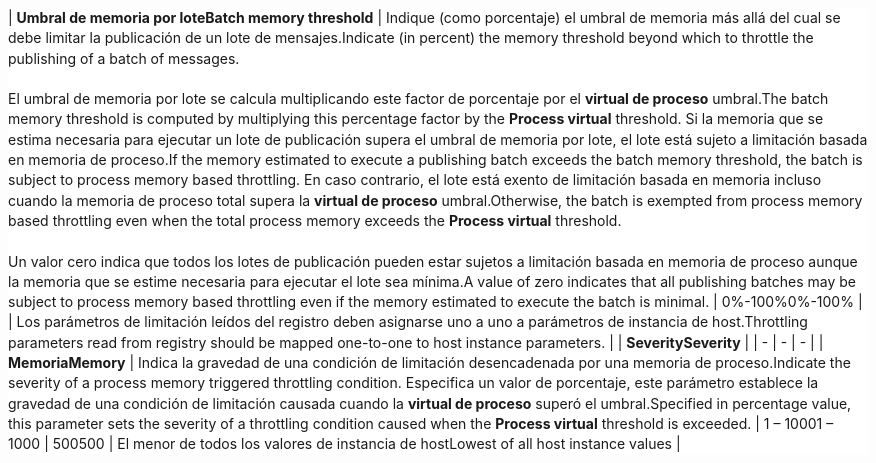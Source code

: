    |   <span data-ttu-id="af2d5-185">**Umbral de memoria por lote**</span><span class="sxs-lookup"><span data-stu-id="af2d5-185">**Batch memory threshold**</span></span>    | <span data-ttu-id="af2d5-186">Indique (como porcentaje) el umbral de memoria más allá del cual se debe limitar la publicación de un lote de mensajes.</span><span class="sxs-lookup"><span data-stu-id="af2d5-186">Indicate (in percent) the memory threshold beyond which to throttle the publishing of a batch of messages.</span></span><br /><br /> <span data-ttu-id="af2d5-187">El umbral de memoria por lote se calcula multiplicando este factor de porcentaje por el **virtual de proceso** umbral.</span><span class="sxs-lookup"><span data-stu-id="af2d5-187">The batch memory threshold is computed by multiplying this percentage factor by the **Process virtual** threshold.</span></span> <span data-ttu-id="af2d5-188">Si la memoria que se estima necesaria para ejecutar un lote de publicación supera el umbral de memoria por lote, el lote está sujeto a limitación basada en memoria de proceso.</span><span class="sxs-lookup"><span data-stu-id="af2d5-188">If the memory estimated to execute a publishing batch exceeds the batch memory threshold, the batch is subject to process memory based throttling.</span></span> <span data-ttu-id="af2d5-189">En caso contrario, el lote está exento de limitación basada en memoria incluso cuando la memoria de proceso total supera la **virtual de proceso** umbral.</span><span class="sxs-lookup"><span data-stu-id="af2d5-189">Otherwise, the batch is exempted from process memory based throttling even when the total process memory exceeds the **Process virtual** threshold.</span></span><br /><br /> <span data-ttu-id="af2d5-190">Un valor cero indica que todos los lotes de publicación pueden estar sujetos a limitación basada en memoria de proceso aunque la memoria que se estime necesaria para ejecutar el lote sea mínima.</span><span class="sxs-lookup"><span data-stu-id="af2d5-190">A value of zero indicates that all publishing batches may be subject to process memory based throttling even if the memory estimated to execute the batch is minimal.</span></span> |                                                <span data-ttu-id="af2d5-191">0%-100%</span><span class="sxs-lookup"><span data-stu-id="af2d5-191">0%-100%</span></span>                                                 |               | <span data-ttu-id="af2d5-192">Los parámetros de limitación leídos del registro deben asignarse uno a uno a parámetros de instancia de host.</span><span class="sxs-lookup"><span data-stu-id="af2d5-192">Throttling parameters read from registry should be mapped one-to-one to host instance parameters.</span></span> |
   |          <span data-ttu-id="af2d5-193">**Severity**</span><span class="sxs-lookup"><span data-stu-id="af2d5-193">**Severity**</span></span>           |                                                                                                                                                                                                                                                                                                                                                                                                                                                                                                                                                                                                                                                                                                                                    |                                                   -                                                    |       -       |                                                 -                                                 |
   |           <span data-ttu-id="af2d5-194">**Memoria**</span><span class="sxs-lookup"><span data-stu-id="af2d5-194">**Memory**</span></span>            |                                                                                                                                                                                                                                                   <span data-ttu-id="af2d5-195">Indica la gravedad de una condición de limitación desencadenada por una memoria de proceso.</span><span class="sxs-lookup"><span data-stu-id="af2d5-195">Indicate the severity of a process memory triggered throttling condition.</span></span> <span data-ttu-id="af2d5-196">Especifica un valor de porcentaje, este parámetro establece la gravedad de una condición de limitación causada cuando la **virtual de proceso** superó el umbral.</span><span class="sxs-lookup"><span data-stu-id="af2d5-196">Specified in percentage value, this parameter sets the severity of a throttling condition caused when the **Process virtual** threshold is exceeded.</span></span>                                                                                                                                                                                                                                                   |                                                <span data-ttu-id="af2d5-197">1 – 1000</span><span class="sxs-lookup"><span data-stu-id="af2d5-197">1 – 1000</span></span>                                                |      <span data-ttu-id="af2d5-198">500</span><span class="sxs-lookup"><span data-stu-id="af2d5-198">500</span></span>      |                                <span data-ttu-id="af2d5-199">El menor de todos los valores de instancia de host</span><span class="sxs-lookup"><span data-stu-id="af2d5-199">Lowest of all host instance values</span></span>                                 |